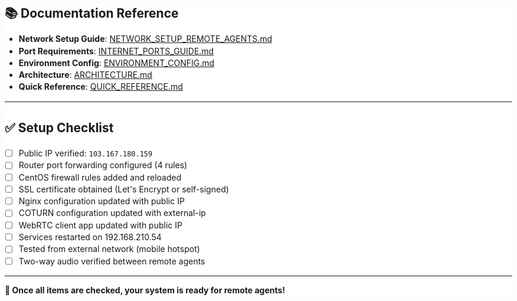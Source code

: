 
## 📚 Documentation Reference

- **Network Setup Guide**: [NETWORK_SETUP_REMOTE_AGENTS.md](NETWORK_SETUP_REMOTE_AGENTS.md)
- **Port Requirements**: [INTERNET_PORTS_GUIDE.md](INTERNET_PORTS_GUIDE.md)
- **Environment Config**: [ENVIRONMENT_CONFIG.md](ENVIRONMENT_CONFIG.md)
- **Architecture**: [ARCHITECTURE.md](ARCHITECTURE.md)
- **Quick Reference**: [QUICK_REFERENCE.md](QUICK_REFERENCE.md)

---

## ✅ Setup Checklist

- [ ] Public IP verified: `103.167.180.159`
- [ ] Router port forwarding configured (4 rules)
- [ ] CentOS firewall rules added and reloaded
- [ ] SSL certificate obtained (Let's Encrypt or self-signed)
- [ ] Nginx configuration updated with public IP
- [ ] COTURN configuration updated with external-ip
- [ ] WebRTC client app updated with public IP
- [ ] Services restarted on 192.168.210.54
- [ ] Tested from external network (mobile hotspot)
- [ ] Two-way audio verified between remote agents

---

**🎉 Once all items are checked, your system is ready for remote agents!**


